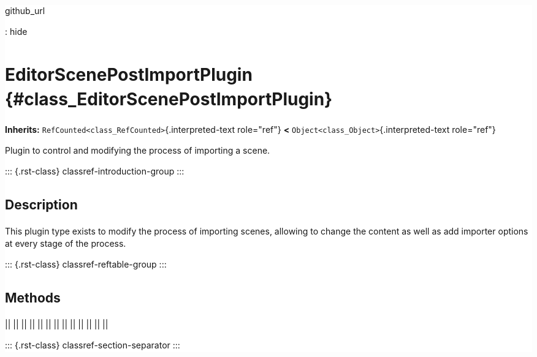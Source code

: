 github_url

:   hide

# EditorScenePostImportPlugin {#class_EditorScenePostImportPlugin}

**Inherits:** `RefCounted<class_RefCounted>`{.interpreted-text
role="ref"} **\<** `Object<class_Object>`{.interpreted-text role="ref"}

Plugin to control and modifying the process of importing a scene.

::: {.rst-class}
classref-introduction-group
:::

## Description

This plugin type exists to modify the process of importing scenes,
allowing to change the content as well as add importer options at every
stage of the process.

::: {.rst-class}
classref-reftable-group
:::

## Methods

||
||
||
||
||
||
||
||
||
||
||
||
||

::: {.rst-class}
classref-section-separator
:::

